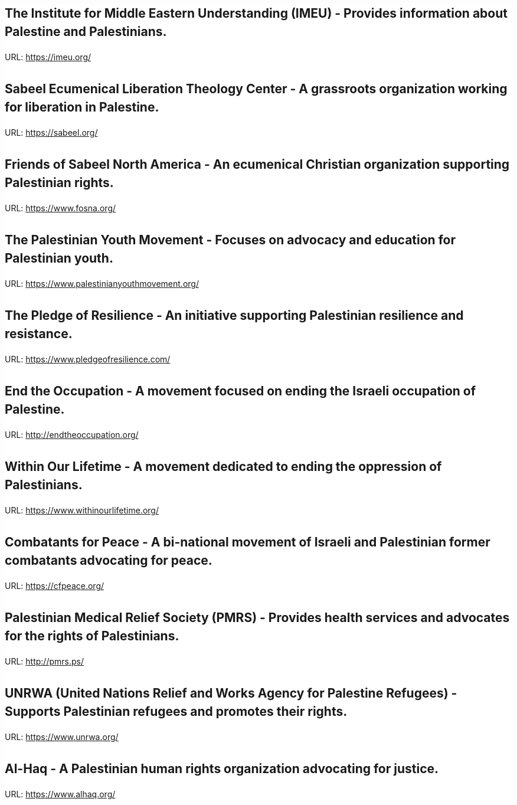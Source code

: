 ## The Institute for Middle Eastern Understanding (IMEU) - Provides information about Palestine and Palestinians.
URL: https://imeu.org/

## Sabeel Ecumenical Liberation Theology Center - A grassroots organization working for liberation in Palestine.
URL: https://sabeel.org/

## Friends of Sabeel North America - An ecumenical Christian organization supporting Palestinian rights.
URL: https://www.fosna.org/

## The Palestinian Youth Movement - Focuses on advocacy and education for Palestinian youth.
URL: https://www.palestinianyouthmovement.org/

## The Pledge of Resilience - An initiative supporting Palestinian resilience and resistance.
URL: https://www.pledgeofresilience.com/

## End the Occupation - A movement focused on ending the Israeli occupation of Palestine.
URL: http://endtheoccupation.org/

## Within Our Lifetime - A movement dedicated to ending the oppression of Palestinians.
URL: https://www.withinourlifetime.org/

## Combatants for Peace - A bi-national movement of Israeli and Palestinian former combatants advocating for peace.
URL: https://cfpeace.org/

## Palestinian Medical Relief Society (PMRS) - Provides health services and advocates for the rights of Palestinians.
URL: http://pmrs.ps/

## UNRWA (United Nations Relief and Works Agency for Palestine Refugees) - Supports Palestinian refugees and promotes their rights.
URL: https://www.unrwa.org/

## Al-Haq - A Palestinian human rights organization advocating for justice.
URL: https://www.alhaq.org/
